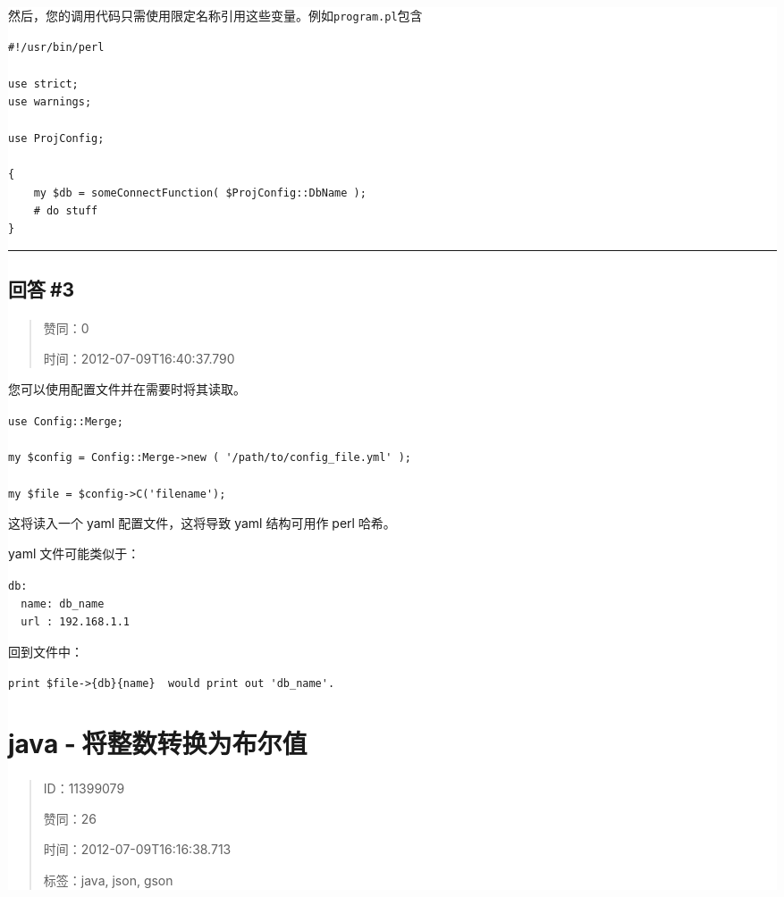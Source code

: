 然后，您的调用代码只需使用限定名称引用这些变量。例如`program.pl`包含

```
#!/usr/bin/perl

use strict;
use warnings;

use ProjConfig;

{
    my $db = someConnectFunction( $ProjConfig::DbName );
    # do stuff
} 
```

* * *

## 回答 #3

> 赞同：0
> 
> 时间：2012-07-09T16:40:37.790

您可以使用配置文件并在需要时将其读取。

```
use Config::Merge;

my $config = Config::Merge->new ( '/path/to/config_file.yml' );

my $file = $config->C('filename'); 
```

这将读入一个 yaml 配置文件，这将导致 yaml 结构可用作 perl 哈希。

yaml 文件可能类似于：

```
db:
  name: db_name
  url : 192.168.1.1 
```

回到文件中：

```
print $file->{db}{name}  would print out 'db_name'. 
```

# java - 将整数转换为布尔值

> ID：11399079
> 
> 赞同：26
> 
> 时间：2012-07-09T16:16:38.713
> 
> 标签：java, json, gson

